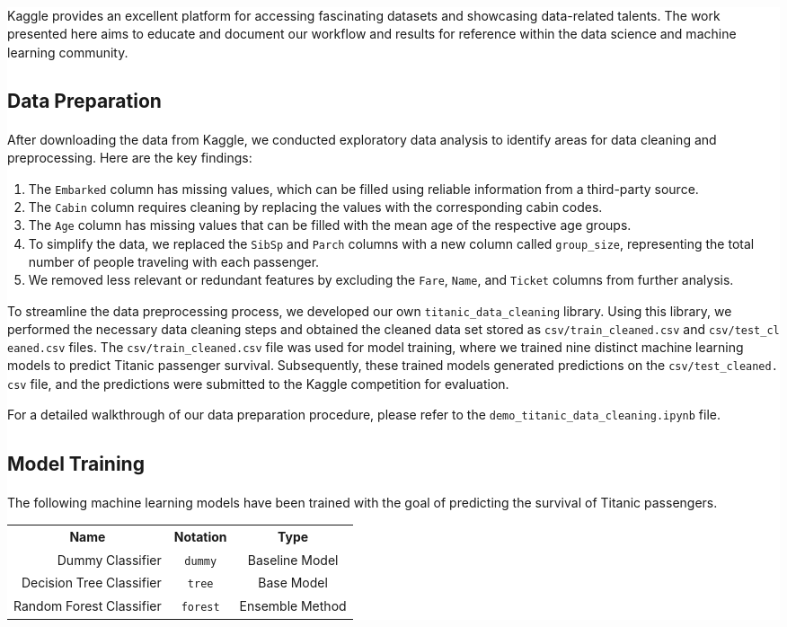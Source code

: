 Kaggle provides an excellent platform for accessing fascinating datasets and showcasing data-related talents. The work presented here aims to educate and document our workflow and results for reference within the data science and machine learning community.

<h2>Data Preparation</h2>

After downloading the data from Kaggle, we conducted exploratory data analysis to identify areas for data cleaning and preprocessing. Here are the key findings:

1. The `Embarked` column has missing values, which can be filled using reliable information from a third-party source.
2. The `Cabin` column requires cleaning by replacing the values with the corresponding cabin codes.
3. The `Age` column has missing values that can be filled with the mean age of the respective age groups.
4. To simplify the data, we replaced the `SibSp` and `Parch` columns with a new column called `group_size`, representing the total number of people traveling with each passenger.
5. We removed less relevant or redundant features by excluding the `Fare`, `Name`, and `Ticket` columns from further analysis.

To streamline the data preprocessing process, we developed our own `titanic_data_cleaning` library. Using this library, we performed the necessary data cleaning steps and obtained the cleaned data set stored as `csv/train_cleaned.csv` and `csv/test_cleaned.csv` files. The `csv/train_cleaned.csv` file was used for model training, where we trained nine distinct machine learning models to predict Titanic passenger survival. Subsequently, these trained models generated predictions on the `csv/test_cleaned.csv` file, and the predictions were submitted to the Kaggle competition for evaluation.

For a detailed walkthrough of our data preparation procedure, please refer to the `demo_titanic_data_cleaning.ipynb` file.

<h2>Model Training</h2>

The following machine learning models have been trained with the goal of predicting the survival of Titanic passengers.

<table style = "width:60%">
    
  <tr>
    <th style="text-align: center">Name</th>
    <th style="text-align: center">Notation</th>
    <th style="text-align: center">Type</th>
  </tr>
    
  <tr>
    <td style="text-align: right">Dummy Classifier</td>
    <td style="text-align: center"><code>dummy</code></td>
    <td style="text-align: center">Baseline Model</td>
  </tr>
    
  <tr>
    <td style="text-align: right">Decision Tree Classifier</td>
    <td style="text-align: center"><code>tree</code></td>
    <td style="text-align: center">Base Model</td>
  </tr>

  <tr>
    <td style="text-align: right">Random Forest Classifier</td>
    <td style="text-align: center"><code>forest</code></td>
    <td style="text-align: center">Ensemble Method</td>
  </tr>
    